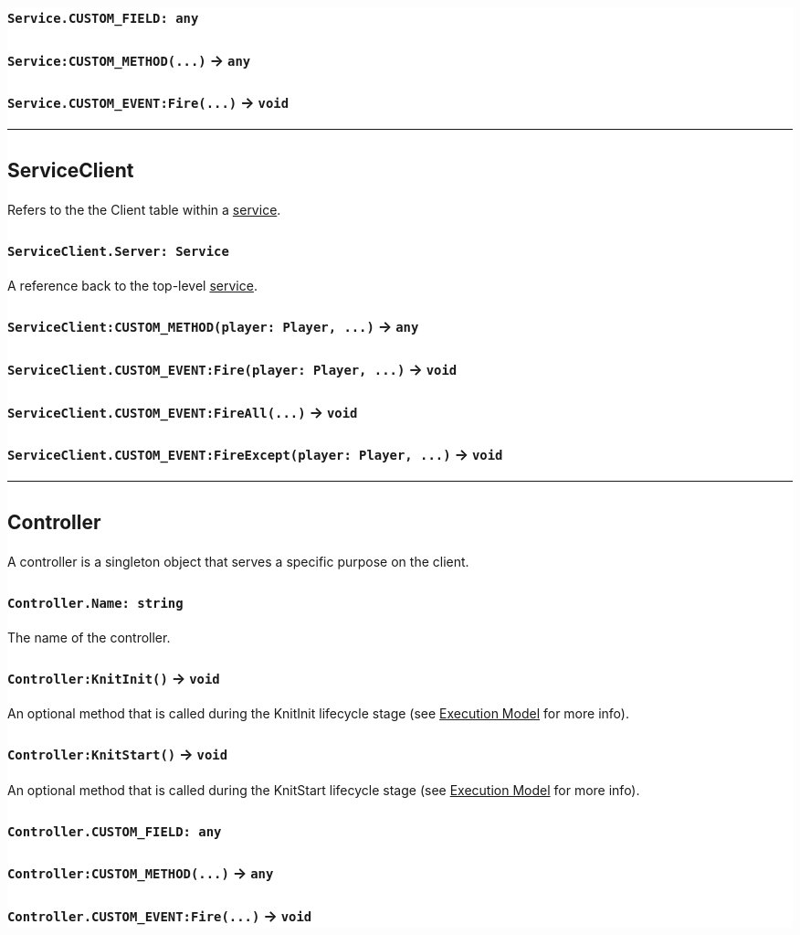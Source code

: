 ### `Service.CUSTOM_FIELD: any`
### `Service:CUSTOM_METHOD(...)` -> `any`
### `Service.CUSTOM_EVENT:Fire(...)` -> `void`

--------------

## ServiceClient

Refers to the the Client table within a [service](#service).

### `ServiceClient.Server: Service`

A reference back to the top-level [service](#service).

### `ServiceClient:CUSTOM_METHOD(player: Player, ...)` -> `any`
### `ServiceClient.CUSTOM_EVENT:Fire(player: Player, ...)` -> `void`
### `ServiceClient.CUSTOM_EVENT:FireAll(...)` -> `void`
### `ServiceClient.CUSTOM_EVENT:FireExcept(player: Player, ...)` -> `void`

--------------

## Controller

A controller is a singleton object that serves a specific purpose on the client.

### `Controller.Name: string`

The name of the controller.

### `Controller:KnitInit()` -> `void`

An optional method that is called during the KnitInit lifecycle stage (see [Execution Model](executionmodel.md) for more info).

### `Controller:KnitStart()` -> `void`

An optional method that is called during the KnitStart lifecycle stage (see [Execution Model](executionmodel.md) for more info).

### `Controller.CUSTOM_FIELD: any`
### `Controller:CUSTOM_METHOD(...)` -> `any`
### `Controller.CUSTOM_EVENT:Fire(...)` -> `void`
